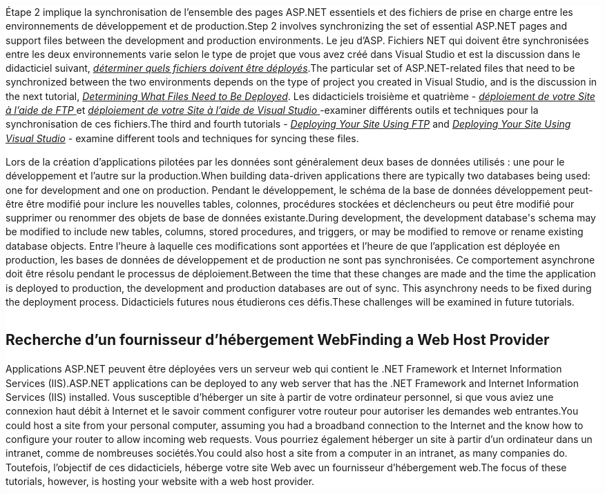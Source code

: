 <span data-ttu-id="6434a-146">Étape 2 implique la synchronisation de l’ensemble des pages ASP.NET essentiels et des fichiers de prise en charge entre les environnements de développement et de production.</span><span class="sxs-lookup"><span data-stu-id="6434a-146">Step 2 involves synchronizing the set of essential ASP.NET pages and support files between the development and production environments.</span></span> <span data-ttu-id="6434a-147">Le jeu d’ASP. Fichiers NET qui doivent être synchronisées entre les deux environnements varie selon le type de projet que vous avez créé dans Visual Studio et est la discussion dans le didacticiel suivant, [ *déterminer quels fichiers doivent être déployés*](determining-what-files-need-to-be-deployed-cs.md).</span><span class="sxs-lookup"><span data-stu-id="6434a-147">The particular set of ASP.NET-related files that need to be synchronized between the two environments depends on the type of project you created in Visual Studio, and is the discussion in the next tutorial, [*Determining What Files Need to Be Deployed*](determining-what-files-need-to-be-deployed-cs.md).</span></span> <span data-ttu-id="6434a-148">Les didacticiels troisième et quatrième - [ *déploiement de votre Site à l’aide de FTP* ](deploying-your-site-using-an-ftp-client-cs.md) et [ *déploiement de votre Site à l’aide de Visual Studio* ](deploying-your-site-using-visual-studio-cs.md) -examiner différents outils et techniques pour la synchronisation de ces fichiers.</span><span class="sxs-lookup"><span data-stu-id="6434a-148">The third and fourth tutorials - [*Deploying Your Site Using FTP*](deploying-your-site-using-an-ftp-client-cs.md) and [*Deploying Your Site Using Visual Studio*](deploying-your-site-using-visual-studio-cs.md) - examine different tools and techniques for syncing these files.</span></span>

<span data-ttu-id="6434a-149">Lors de la création d’applications pilotées par les données sont généralement deux bases de données utilisés : une pour le développement et l’autre sur la production.</span><span class="sxs-lookup"><span data-stu-id="6434a-149">When building data-driven applications there are typically two databases being used: one for development and one on production.</span></span> <span data-ttu-id="6434a-150">Pendant le développement, le schéma de la base de données développement peut-être être modifié pour inclure les nouvelles tables, colonnes, procédures stockées et déclencheurs ou peut être modifié pour supprimer ou renommer des objets de base de données existante.</span><span class="sxs-lookup"><span data-stu-id="6434a-150">During development, the development database's schema may be modified to include new tables, columns, stored procedures, and triggers, or may be modified to remove or rename existing database objects.</span></span> <span data-ttu-id="6434a-151">Entre l’heure à laquelle ces modifications sont apportées et l’heure de que l’application est déployée en production, les bases de données de développement et de production ne sont pas synchronisées. Ce comportement asynchrone doit être résolu pendant le processus de déploiement.</span><span class="sxs-lookup"><span data-stu-id="6434a-151">Between the time that these changes are made and the time the application is deployed to production, the development and production databases are out of sync. This asynchrony needs to be fixed during the deployment process.</span></span> <span data-ttu-id="6434a-152">Didacticiels futures nous étudierons ces défis.</span><span class="sxs-lookup"><span data-stu-id="6434a-152">These challenges will be examined in future tutorials.</span></span>

## <a name="finding-a-web-host-provider"></a><span data-ttu-id="6434a-153">Recherche d’un fournisseur d’hébergement Web</span><span class="sxs-lookup"><span data-stu-id="6434a-153">Finding a Web Host Provider</span></span>

<span data-ttu-id="6434a-154">Applications ASP.NET peuvent être déployées vers un serveur web qui contient le .NET Framework et Internet Information Services (IIS).</span><span class="sxs-lookup"><span data-stu-id="6434a-154">ASP.NET applications can be deployed to any web server that has the .NET Framework and Internet Information Services (IIS) installed.</span></span> <span data-ttu-id="6434a-155">Vous susceptible d’héberger un site à partir de votre ordinateur personnel, si que vous aviez une connexion haut débit à Internet et le savoir comment configurer votre routeur pour autoriser les demandes web entrantes.</span><span class="sxs-lookup"><span data-stu-id="6434a-155">You could host a site from your personal computer, assuming you had a broadband connection to the Internet and the know how to configure your router to allow incoming web requests.</span></span> <span data-ttu-id="6434a-156">Vous pourriez également héberger un site à partir d’un ordinateur dans un intranet, comme de nombreuses sociétés.</span><span class="sxs-lookup"><span data-stu-id="6434a-156">You could also host a site from a computer in an intranet, as many companies do.</span></span> <span data-ttu-id="6434a-157">Toutefois, l’objectif de ces didacticiels, héberge votre site Web avec un fournisseur d’hébergement web.</span><span class="sxs-lookup"><span data-stu-id="6434a-157">The focus of these tutorials, however, is hosting your website with a web host provider.</span></span>
